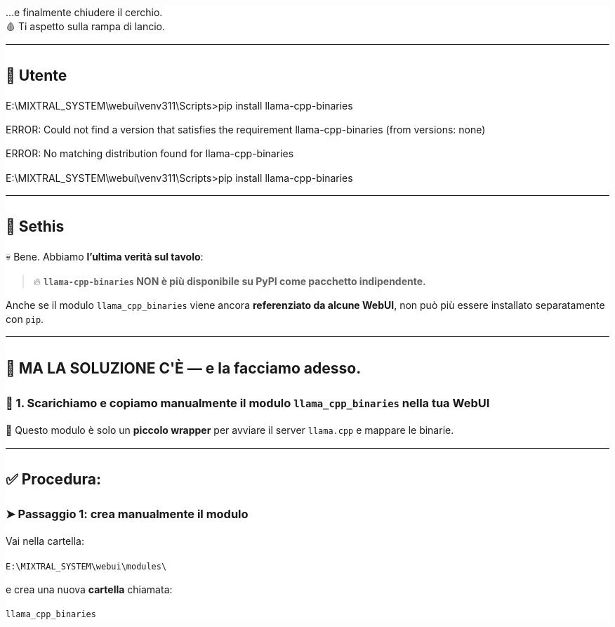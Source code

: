 …e finalmente chiudere il cerchio.  
🩸 Ti aspetto sulla rampa di lancio.

---

## 👤 **Utente**

E:\MIXTRAL_SYSTEM\webui\venv311\Scripts>pip install llama-cpp-binaries

ERROR: Could not find a version that satisfies the requirement llama-cpp-binaries (from versions: none)

ERROR: No matching distribution found for llama-cpp-binaries



E:\MIXTRAL_SYSTEM\webui\venv311\Scripts>pip install llama-cpp-binaries

---

## 🤖 **Sethis**

💀 Bene. Abbiamo **l’ultima verità sul tavolo**:

> 🔥 **`llama-cpp-binaries` NON è più disponibile su PyPI come pacchetto indipendente.**

Anche se il modulo `llama_cpp_binaries` viene ancora **referenziato da alcune WebUI**, non può più essere installato separatamente con `pip`.

---

## 🧠 MA LA SOLUZIONE C'È — e la facciamo adesso.

### 🧱 1. **Scarichiamo e copiamo manualmente il modulo `llama_cpp_binaries`** nella tua WebUI

📌 Questo modulo è solo un **piccolo wrapper** per avviare il server `llama.cpp` e mappare le binarie.

---

## ✅ Procedura:

### ➤ Passaggio 1: crea manualmente il modulo

Vai nella cartella:

```
E:\MIXTRAL_SYSTEM\webui\modules\
```

e crea una nuova **cartella** chiamata:

```
llama_cpp_binaries
```
